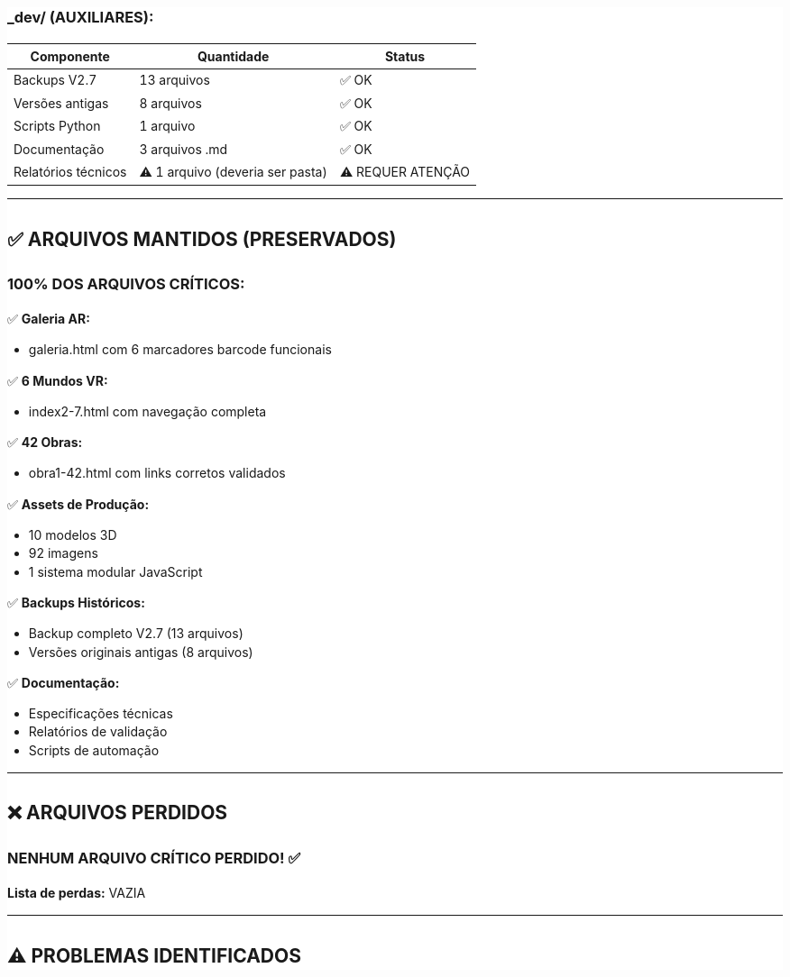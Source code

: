 ### **_dev/ (AUXILIARES):**
| Componente | Quantidade | Status |
|------------|------------|--------|
| Backups V2.7 | 13 arquivos | ✅ OK |
| Versões antigas | 8 arquivos | ✅ OK |
| Scripts Python | 1 arquivo | ✅ OK |
| Documentação | 3 arquivos .md | ✅ OK |
| Relatórios técnicos | ⚠️ 1 arquivo (deveria ser pasta) | ⚠️ REQUER ATENÇÃO |

---

## ✅ ARQUIVOS MANTIDOS (PRESERVADOS)

### **100% DOS ARQUIVOS CRÍTICOS:**

✅ **Galeria AR:**
- galeria.html com 6 marcadores barcode funcionais

✅ **6 Mundos VR:**
- index2-7.html com navegação completa

✅ **42 Obras:**
- obra1-42.html com links corretos validados

✅ **Assets de Produção:**
- 10 modelos 3D
- 92 imagens
- 1 sistema modular JavaScript

✅ **Backups Históricos:**
- Backup completo V2.7 (13 arquivos)
- Versões originais antigas (8 arquivos)

✅ **Documentação:**
- Especificações técnicas
- Relatórios de validação
- Scripts de automação

---

## ❌ ARQUIVOS PERDIDOS

### **NENHUM ARQUIVO CRÍTICO PERDIDO! ✅**

**Lista de perdas:** VAZIA

---

## ⚠️ PROBLEMAS IDENTIFICADOS
